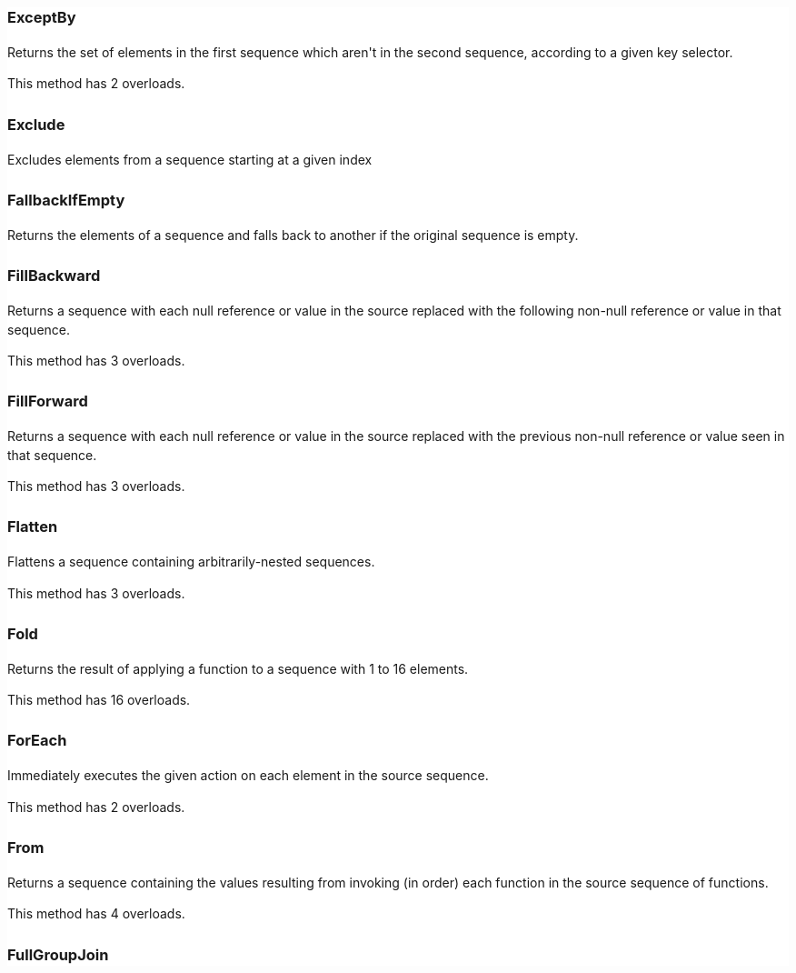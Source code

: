 ### ExceptBy

Returns the set of elements in the first sequence which aren't in the second
sequence, according to a given key selector.

This method has 2 overloads.

### Exclude

Excludes elements from a sequence starting at a given index

### FallbackIfEmpty

Returns the elements of a sequence and falls back to another if the original
sequence is empty.

### FillBackward

Returns a sequence with each null reference or value in the source replaced
with the following non-null reference or value in that sequence.

This method has 3 overloads.

### FillForward

Returns a sequence with each null reference or value in the source replaced
with the previous non-null reference or value seen in that sequence.

This method has 3 overloads.

### Flatten

Flattens a sequence containing arbitrarily-nested sequences.

This method has 3 overloads.

### Fold

Returns the result of applying a function to a sequence with 1 to 16 elements.

This method has 16 overloads.

### ForEach

Immediately executes the given action on each element in the source sequence.

This method has 2 overloads.

### From

Returns a sequence containing the values resulting from invoking (in order)
each function in the source sequence of functions.

This method has 4 overloads.

### FullGroupJoin

